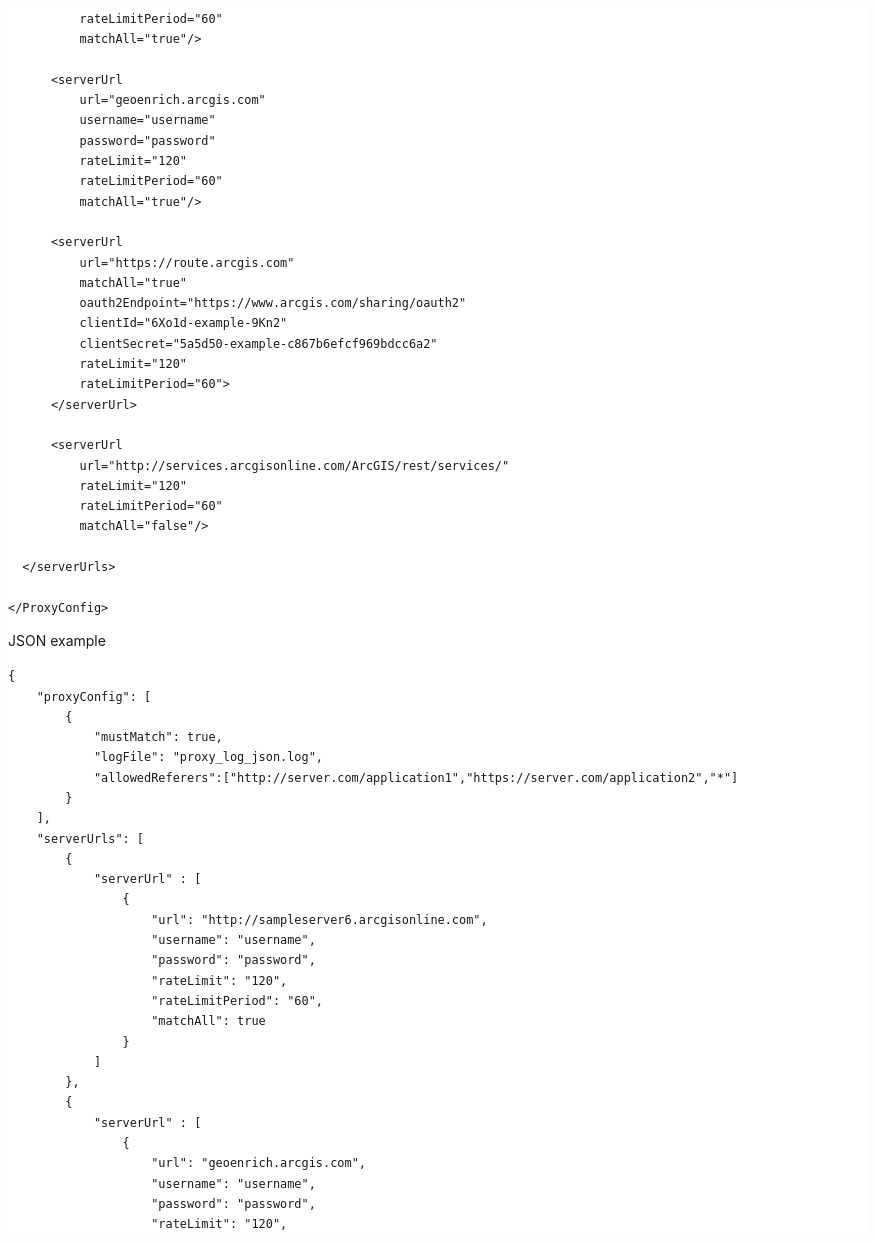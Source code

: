 ```
          rateLimitPeriod="60"
          matchAll="true"/>

      <serverUrl
          url="geoenrich.arcgis.com"
          username="username"
          password="password"
          rateLimit="120"
          rateLimitPeriod="60"
          matchAll="true"/>

      <serverUrl
          url="https://route.arcgis.com"
          matchAll="true"
          oauth2Endpoint="https://www.arcgis.com/sharing/oauth2"
          clientId="6Xo1d-example-9Kn2"
          clientSecret="5a5d50-example-c867b6efcf969bdcc6a2"
          rateLimit="120"
          rateLimitPeriod="60">
      </serverUrl>

      <serverUrl
          url="http://services.arcgisonline.com/ArcGIS/rest/services/"
          rateLimit="120"
          rateLimitPeriod="60"
          matchAll="false"/>

  </serverUrls>

</ProxyConfig>
```

JSON example

```
{
    "proxyConfig": [
        {
            "mustMatch": true,
            "logFile": "proxy_log_json.log",
            "allowedReferers":["http://server.com/application1","https://server.com/application2","*"]
        }
    ],
    "serverUrls": [
        {
            "serverUrl" : [
                {
                    "url": "http://sampleserver6.arcgisonline.com",
                    "username": "username",
                    "password": "password",
                    "rateLimit": "120",
                    "rateLimitPeriod": "60",
                    "matchAll": true
                }
            ]
        },
        {
            "serverUrl" : [
                {
                    "url": "geoenrich.arcgis.com",
                    "username": "username",
                    "password": "password",
                    "rateLimit": "120",
```